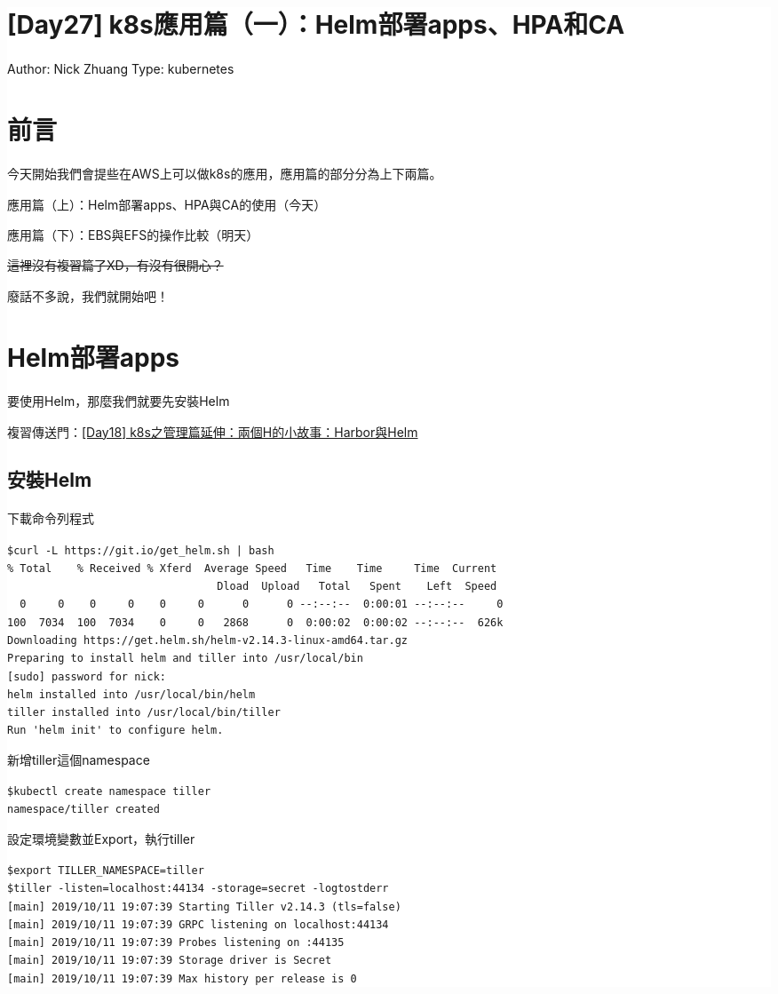 # [Day27] k8s應用篇（一）：Helm部署apps、HPA和CA

Author: Nick Zhuang
Type: kubernetes

# 前言

今天開始我們會提些在AWS上可以做k8s的應用，應用篇的部分分為上下兩篇。

應用篇（上）：Helm部署apps、HPA與CA的使用（今天）

應用篇（下）：EBS與EFS的操作比較（明天）

~~這裡沒有複習篇了XD，有沒有很開心？~~

廢話不多說，我們就開始吧！

# Helm部署apps

要使用Helm，那麼我們就要先安裝Helm

複習傳送門：[[Day18] k8s之管理篇延伸：兩個H的小故事：Harbor與Helm](https://github.com/x1y2z3456/ironman/tree/master/day18)

## 安裝Helm

下載命令列程式

    $curl -L https://git.io/get_helm.sh | bash
    % Total    % Received % Xferd  Average Speed   Time    Time     Time  Current
                                     Dload  Upload   Total   Spent    Left  Speed
      0     0    0     0    0     0      0      0 --:--:--  0:00:01 --:--:--     0
    100  7034  100  7034    0     0   2868      0  0:00:02  0:00:02 --:--:--  626k
    Downloading https://get.helm.sh/helm-v2.14.3-linux-amd64.tar.gz
    Preparing to install helm and tiller into /usr/local/bin
    [sudo] password for nick:
    helm installed into /usr/local/bin/helm
    tiller installed into /usr/local/bin/tiller
    Run 'helm init' to configure helm.

新增tiller這個namespace

    $kubectl create namespace tiller
    namespace/tiller created

設定環境變數並Export，執行tiller

    $export TILLER_NAMESPACE=tiller
    $tiller -listen=localhost:44134 -storage=secret -logtostderr
    [main] 2019/10/11 19:07:39 Starting Tiller v2.14.3 (tls=false)
    [main] 2019/10/11 19:07:39 GRPC listening on localhost:44134
    [main] 2019/10/11 19:07:39 Probes listening on :44135
    [main] 2019/10/11 19:07:39 Storage driver is Secret
    [main] 2019/10/11 19:07:39 Max history per release is 0
